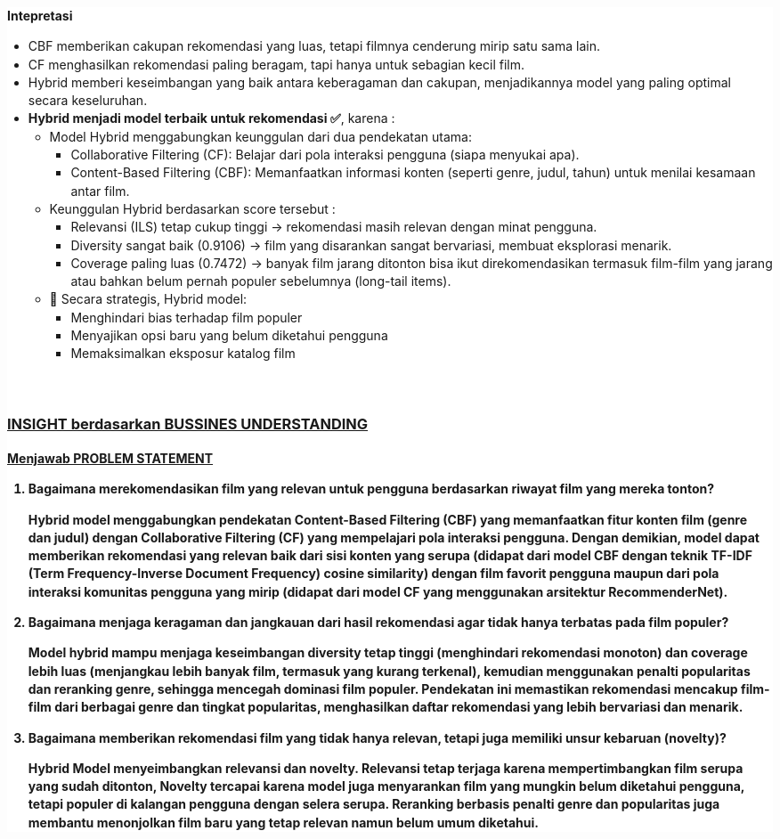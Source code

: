 **Intepretasi**
- CBF memberikan cakupan rekomendasi yang luas, tetapi filmnya cenderung mirip satu sama lain.
- CF menghasilkan rekomendasi paling beragam, tapi hanya untuk sebagian kecil film.
- Hybrid memberi keseimbangan yang baik antara keberagaman dan cakupan, menjadikannya model yang paling optimal secara keseluruhan.
- **Hybrid menjadi model terbaik untuk rekomendasi ✅**, karena :
  - Model Hybrid menggabungkan keunggulan dari dua pendekatan utama:
    - Collaborative Filtering (CF): Belajar dari pola interaksi pengguna (siapa menyukai apa).
    - Content-Based Filtering (CBF): Memanfaatkan informasi konten (seperti genre, judul, tahun) untuk menilai kesamaan antar film.
  - Keunggulan Hybrid berdasarkan score tersebut :
    - Relevansi (ILS) tetap cukup tinggi → rekomendasi masih relevan dengan minat pengguna.
    - Diversity sangat baik (0.9106) → film yang disarankan sangat bervariasi, membuat eksplorasi menarik.
    - Coverage paling luas (0.7472) → banyak film jarang ditonton bisa ikut direkomendasikan termasuk film-film yang jarang atau bahkan belum pernah populer sebelumnya (long-tail items).
  - 📌 Secara strategis, Hybrid model:
    - Menghindari bias terhadap film populer
    - Menyajikan opsi baru yang belum diketahui pengguna
    - Memaksimalkan eksposur katalog film
<br>

### <ins><strong>**INSIGHT berdasarkan BUSSINES UNDERSTANDING**<ins><strong>
 

<ins><strong>Menjawab PROBLEM STATEMENT<ins><strong>

1. **Bagaimana merekomendasikan film yang relevan untuk pengguna berdasarkan riwayat film yang mereka tonton?**

   Hybrid model menggabungkan pendekatan Content-Based Filtering (CBF) yang memanfaatkan fitur konten film (genre dan judul) dengan Collaborative Filtering (CF) yang mempelajari pola interaksi pengguna. Dengan demikian, model dapat memberikan rekomendasi yang relevan baik dari sisi konten yang serupa (didapat dari model CBF dengan teknik **TF-IDF (Term Frequency-Inverse Document Frequency)** **cosine similarity**) dengan film favorit pengguna maupun dari pola interaksi komunitas pengguna yang mirip (didapat dari model CF yang menggunakan arsitektur RecommenderNet).  

2. **Bagaimana menjaga keragaman dan jangkauan dari hasil rekomendasi agar tidak hanya terbatas pada film populer?**

   Model hybrid mampu menjaga keseimbangan diversity tetap tinggi (menghindari rekomendasi monoton) dan coverage lebih luas (menjangkau lebih banyak film, termasuk yang kurang terkenal), kemudian menggunakan penalti popularitas dan reranking genre, sehingga mencegah dominasi film populer. Pendekatan ini memastikan rekomendasi mencakup film-film dari berbagai genre dan tingkat popularitas, menghasilkan daftar rekomendasi yang lebih bervariasi dan menarik. 

3. **Bagaimana memberikan rekomendasi film yang tidak hanya relevan, tetapi juga memiliki unsur kebaruan (novelty)?**

   Hybrid Model menyeimbangkan relevansi dan novelty. Relevansi tetap terjaga karena mempertimbangkan film serupa yang sudah ditonton, Novelty tercapai karena model juga menyarankan film yang mungkin belum diketahui pengguna, tetapi populer di kalangan pengguna dengan selera serupa. Reranking berbasis penalti genre dan popularitas juga membantu menonjolkan film baru yang tetap relevan namun belum umum diketahui.
